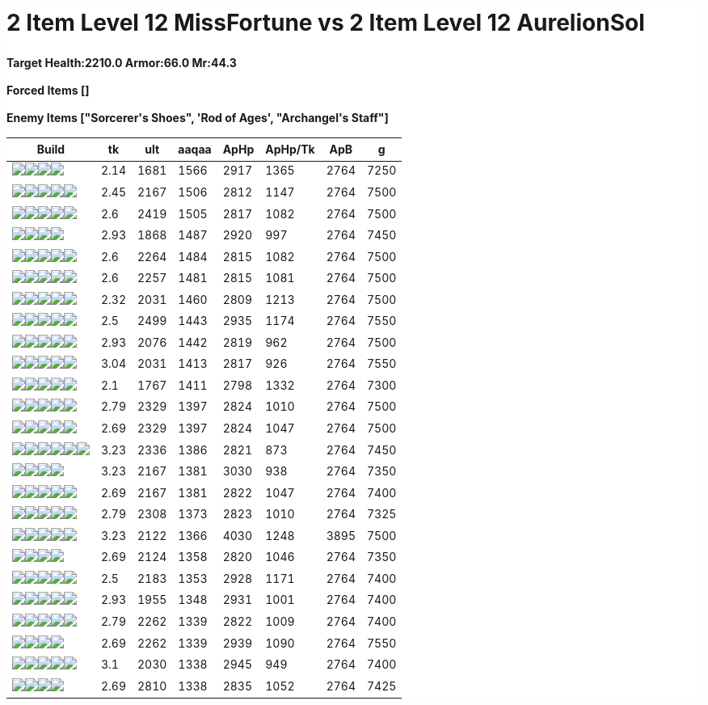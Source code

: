 
















# 2 Item Level 12 MissFortune vs 2 Item Level 12 AurelionSol

**Target Health:2210.0 Armor:66.0 Mr:44.3**


**Forced Items []**


**Enemy Items ["Sorcerer's Shoes", 'Rod of Ages', "Archangel's Staff"]**




Build | tk | ult | aaqaa |ApHp | ApHp/Tk | ApB | g
-|-|-|-|-|-|-|-
![](/item/3153.png)![](/item/3124.png)![](/item/1001.png)![](/item/1055.png)|2.14|1681|1566|2917|1365|2764|7250
![](/item/6671.png)![](/item/3095.png)![](/item/1001.png)![](/item/1055.png)![](/item/1036.png)|2.45|2167|1506|2812|1147|2764|7500
![](/item/6671.png)![](/item/6676.png)![](/item/1001.png)![](/item/1055.png)![](/item/1036.png)|2.6|2419|1505|2817|1082|2764|7500
![](/item/6671.png)![](/item/3153.png)![](/item/1001.png)![](/item/1055.png)|2.93|1868|1487|2920|997|2764|7450
![](/item/6671.png)![](/item/3036.png)![](/item/1001.png)![](/item/1055.png)![](/item/1036.png)|2.6|2264|1484|2815|1082|2764|7500
![](/item/6671.png)![](/item/3033.png)![](/item/1001.png)![](/item/1055.png)![](/item/1036.png)|2.6|2257|1481|2815|1081|2764|7500
![](/item/6671.png)![](/item/6672.png)![](/item/1001.png)![](/item/1055.png)![](/item/1036.png)|2.32|2031|1460|2809|1213|2764|7500
![](/item/3153.png)![](/item/3142.png)![](/item/1055.png)![](/item/1036.png)![](/item/1036.png)|2.5|2499|1443|2935|1174|2764|7550
![](/item/6671.png)![](/item/3087.png)![](/item/1001.png)![](/item/1055.png)![](/item/1036.png)|2.93|2076|1442|2819|962|2764|7500
![](/item/6671.png)![](/item/3094.png)![](/item/1055.png)![](/item/1036.png)![](/item/1036.png)|3.04|2031|1413|2817|926|2764|7550
![](/item/6672.png)![](/item/3124.png)![](/item/1001.png)![](/item/1055.png)![](/item/1036.png)|2.1|1767|1411|2798|1332|2764|7300
![](/item/6671.png)![](/item/6693.png)![](/item/1001.png)![](/item/1055.png)![](/item/1036.png)|2.79|2329|1397|2824|1010|2764|7500
![](/item/6671.png)![](/item/6696.png)![](/item/1001.png)![](/item/1055.png)![](/item/1036.png)|2.69|2329|1397|2824|1047|2764|7500
![](/item/6671.png)![](/item/6695.png)![](/item/1001.png)![](/item/1055.png)![](/item/1036.png)![](/item/1036.png)|3.23|2336|1386|2821|873|2764|7450
![](/item/6671.png)![](/item/3072.png)![](/item/1001.png)![](/item/1055.png)|3.23|2167|1381|3030|938|2764|7350
![](/item/6671.png)![](/item/3508.png)![](/item/1001.png)![](/item/1055.png)![](/item/1036.png)|2.69|2167|1381|2822|1047|2764|7400
![](/item/6671.png)![](/item/3179.png)![](/item/1001.png)![](/item/1055.png)![](/item/1037.png)|2.79|2308|1373|2823|1010|2764|7325
![](/item/6671.png)![](/item/6673.png)![](/item/1001.png)![](/item/1055.png)![](/item/1036.png)|3.23|2122|1366|4030|1248|3895|7500
![](/item/6671.png)![](/item/6694.png)![](/item/1001.png)![](/item/1055.png)|2.69|2124|1358|2820|1046|2764|7350
![](/item/3153.png)![](/item/6676.png)![](/item/1001.png)![](/item/1055.png)![](/item/1036.png)|2.5|2183|1353|2928|1171|2764|7400
![](/item/3153.png)![](/item/3095.png)![](/item/1001.png)![](/item/1055.png)![](/item/1036.png)|2.93|1955|1348|2931|1001|2764|7400
![](/item/6671.png)![](/item/3004.png)![](/item/1001.png)![](/item/1055.png)![](/item/1036.png)|2.79|2262|1339|2822|1009|2764|7400
![](/item/6671.png)![](/item/3074.png)![](/item/1001.png)![](/item/1055.png)|2.69|2262|1339|2939|1090|2764|7550
![](/item/3153.png)![](/item/3036.png)![](/item/1001.png)![](/item/1055.png)![](/item/1036.png)|3.1|2030|1338|2945|949|2764|7400
![](/item/3095.png)![](/item/3142.png)![](/item/1055.png)![](/item/1037.png)|2.69|2810|1338|2835|1052|2764|7425